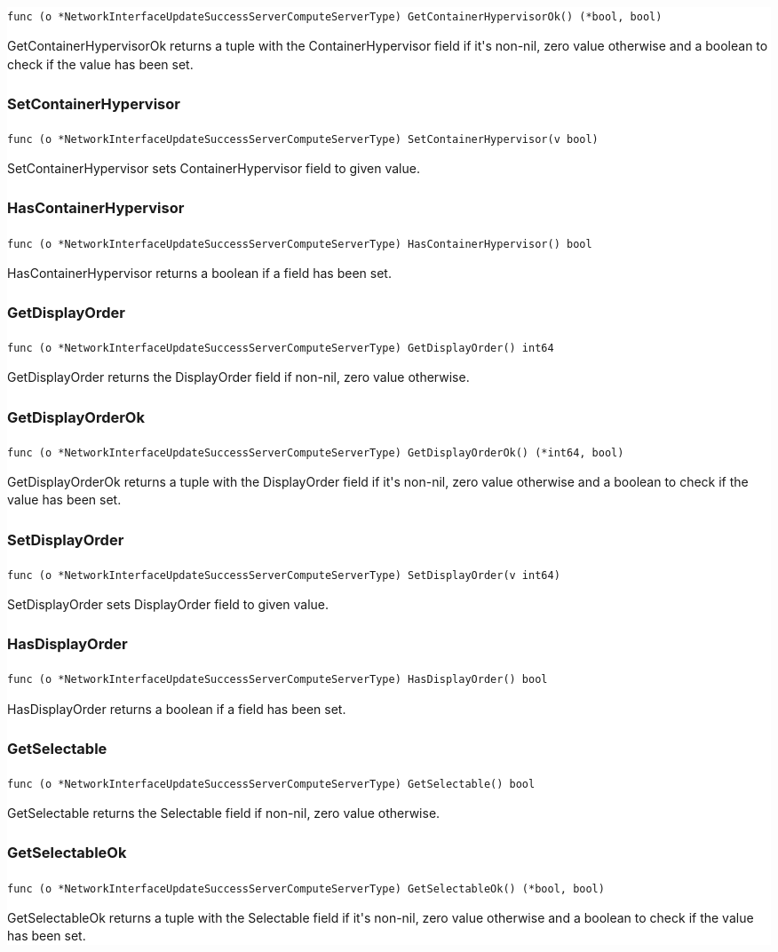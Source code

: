 `func (o *NetworkInterfaceUpdateSuccessServerComputeServerType) GetContainerHypervisorOk() (*bool, bool)`

GetContainerHypervisorOk returns a tuple with the ContainerHypervisor field if it's non-nil, zero value otherwise
and a boolean to check if the value has been set.

### SetContainerHypervisor

`func (o *NetworkInterfaceUpdateSuccessServerComputeServerType) SetContainerHypervisor(v bool)`

SetContainerHypervisor sets ContainerHypervisor field to given value.

### HasContainerHypervisor

`func (o *NetworkInterfaceUpdateSuccessServerComputeServerType) HasContainerHypervisor() bool`

HasContainerHypervisor returns a boolean if a field has been set.

### GetDisplayOrder

`func (o *NetworkInterfaceUpdateSuccessServerComputeServerType) GetDisplayOrder() int64`

GetDisplayOrder returns the DisplayOrder field if non-nil, zero value otherwise.

### GetDisplayOrderOk

`func (o *NetworkInterfaceUpdateSuccessServerComputeServerType) GetDisplayOrderOk() (*int64, bool)`

GetDisplayOrderOk returns a tuple with the DisplayOrder field if it's non-nil, zero value otherwise
and a boolean to check if the value has been set.

### SetDisplayOrder

`func (o *NetworkInterfaceUpdateSuccessServerComputeServerType) SetDisplayOrder(v int64)`

SetDisplayOrder sets DisplayOrder field to given value.

### HasDisplayOrder

`func (o *NetworkInterfaceUpdateSuccessServerComputeServerType) HasDisplayOrder() bool`

HasDisplayOrder returns a boolean if a field has been set.

### GetSelectable

`func (o *NetworkInterfaceUpdateSuccessServerComputeServerType) GetSelectable() bool`

GetSelectable returns the Selectable field if non-nil, zero value otherwise.

### GetSelectableOk

`func (o *NetworkInterfaceUpdateSuccessServerComputeServerType) GetSelectableOk() (*bool, bool)`

GetSelectableOk returns a tuple with the Selectable field if it's non-nil, zero value otherwise
and a boolean to check if the value has been set.
